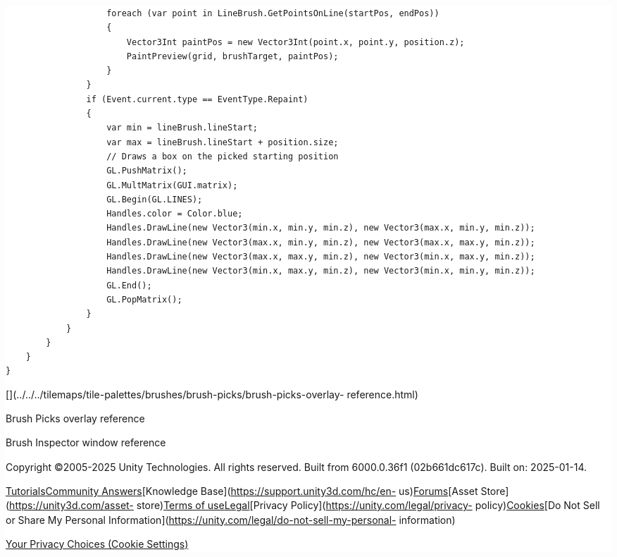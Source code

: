                         foreach (var point in LineBrush.GetPointsOnLine(startPos, endPos))
                        {
                            Vector3Int paintPos = new Vector3Int(point.x, point.y, position.z);
                            PaintPreview(grid, brushTarget, paintPos);
                        }
                    }
                    if (Event.current.type == EventType.Repaint)
                    {
                        var min = lineBrush.lineStart;
                        var max = lineBrush.lineStart + position.size;
                        // Draws a box on the picked starting position
                        GL.PushMatrix();
                        GL.MultMatrix(GUI.matrix);
                        GL.Begin(GL.LINES);
                        Handles.color = Color.blue;
                        Handles.DrawLine(new Vector3(min.x, min.y, min.z), new Vector3(max.x, min.y, min.z));
                        Handles.DrawLine(new Vector3(max.x, min.y, min.z), new Vector3(max.x, max.y, min.z));
                        Handles.DrawLine(new Vector3(max.x, max.y, min.z), new Vector3(min.x, max.y, min.z));
                        Handles.DrawLine(new Vector3(min.x, max.y, min.z), new Vector3(min.x, min.y, min.z));
                        GL.End();
                        GL.PopMatrix();
                    }
                }
            }
        }
    }
    

[](../../../tilemaps/tile-palettes/brushes/brush-picks/brush-picks-overlay-
reference.html)

Brush Picks overlay reference

[](../../../tilemaps/tile-palettes/brushes/brush-inspector-reference.html)

Brush Inspector window reference

Copyright ©2005-2025 Unity Technologies. All rights reserved. Built from
6000.0.36f1 (02b661dc617c). Built on: 2025-01-14.

[Tutorials](https://learn.unity.com/)[Community
Answers](https://answers.unity3d.com)[Knowledge
Base](https://support.unity3d.com/hc/en-
us)[Forums](https://forum.unity3d.com)[Asset Store](https://unity3d.com/asset-
store)[Terms of
use](https://docs.unity3d.com/Manual/TermsOfUse.html)[Legal](https://unity.com/legal)[Privacy
Policy](https://unity.com/legal/privacy-
policy)[Cookies](https://unity.com/legal/cookie-policy)[Do Not Sell or Share
My Personal Information](https://unity.com/legal/do-not-sell-my-personal-
information)

[Your Privacy Choices (Cookie Settings)](javascript:void\(0\);)

